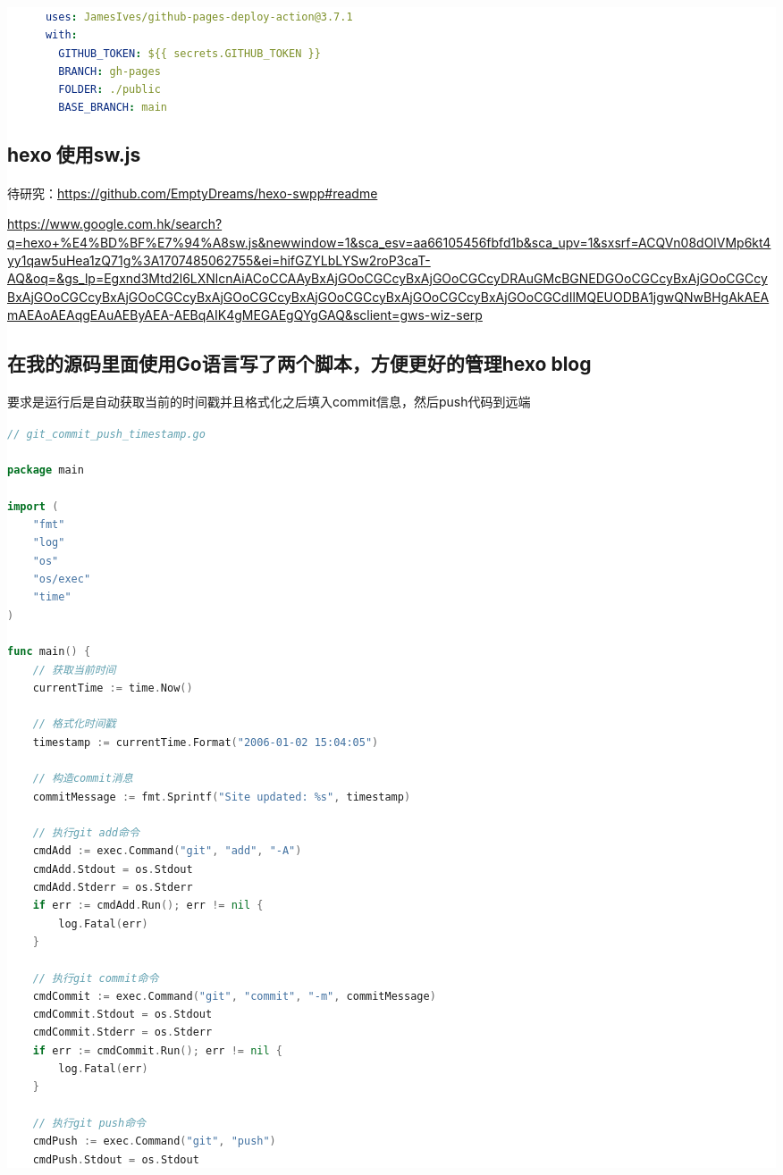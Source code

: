 ```yml
      uses: JamesIves/github-pages-deploy-action@3.7.1
      with:
        GITHUB_TOKEN: ${{ secrets.GITHUB_TOKEN }}
        BRANCH: gh-pages
        FOLDER: ./public
        BASE_BRANCH: main
```

## hexo 使用sw.js

待研究：https://github.com/EmptyDreams/hexo-swpp#readme

https://www.google.com.hk/search?q=hexo+%E4%BD%BF%E7%94%A8sw.js&newwindow=1&sca_esv=aa66105456fbfd1b&sca_upv=1&sxsrf=ACQVn08dOlVMp6kt4yy1qaw5uHea1zQ71g%3A1707485062755&ei=hifGZYLbLYSw2roP3caT-AQ&oq=&gs_lp=Egxnd3Mtd2l6LXNlcnAiACoCCAAyBxAjGOoCGCcyBxAjGOoCGCcyDRAuGMcBGNEDGOoCGCcyBxAjGOoCGCcyBxAjGOoCGCcyBxAjGOoCGCcyBxAjGOoCGCcyBxAjGOoCGCcyBxAjGOoCGCcyBxAjGOoCGCdIlMQEUODBA1jgwQNwBHgAkAEAmAEAoAEAqgEAuAEByAEA-AEBqAIK4gMEGAEgQYgGAQ&sclient=gws-wiz-serp

## 在我的源码里面使用Go语言写了两个脚本，方便更好的管理hexo blog

要求是运行后是自动获取当前的时间戳并且格式化之后填入commit信息，然后push代码到远端

```go
// git_commit_push_timestamp.go

package main

import (
	"fmt"
	"log"
	"os"
	"os/exec"
	"time"
)

func main() {
	// 获取当前时间
	currentTime := time.Now()

	// 格式化时间戳
	timestamp := currentTime.Format("2006-01-02 15:04:05")

	// 构造commit消息
	commitMessage := fmt.Sprintf("Site updated: %s", timestamp)

	// 执行git add命令
	cmdAdd := exec.Command("git", "add", "-A")
	cmdAdd.Stdout = os.Stdout
	cmdAdd.Stderr = os.Stderr
	if err := cmdAdd.Run(); err != nil {
		log.Fatal(err)
	}

	// 执行git commit命令
	cmdCommit := exec.Command("git", "commit", "-m", commitMessage)
	cmdCommit.Stdout = os.Stdout
	cmdCommit.Stderr = os.Stderr
	if err := cmdCommit.Run(); err != nil {
		log.Fatal(err)
	}

	// 执行git push命令
	cmdPush := exec.Command("git", "push")
	cmdPush.Stdout = os.Stdout
```